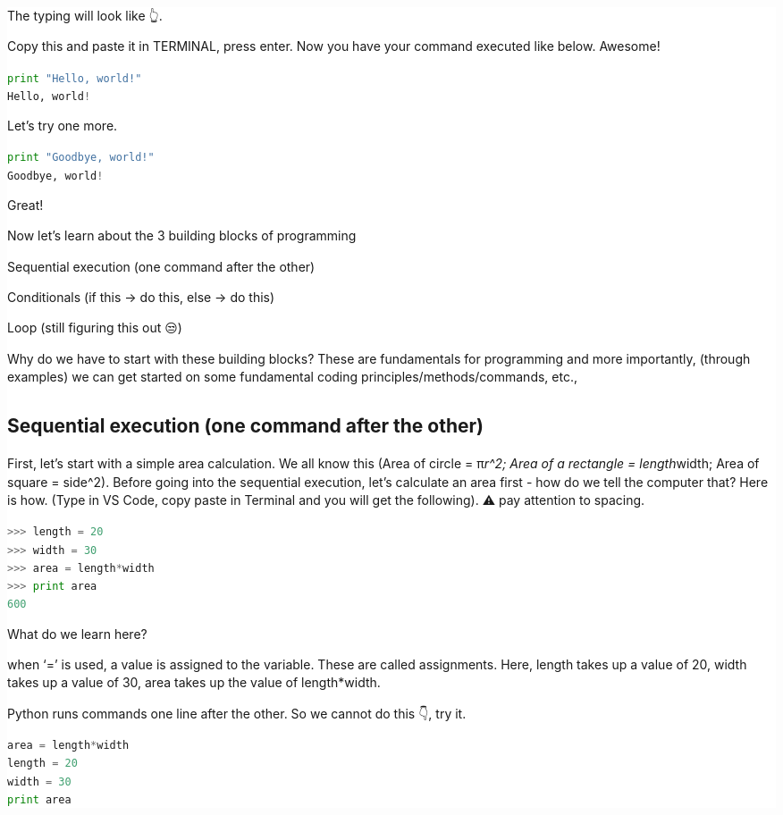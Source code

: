 The typing will look like 👆.


Copy this and paste it in TERMINAL, press enter. Now you have your command executed like below. Awesome!

```python
print "Hello, world!" 
Hello, world!
```


Let’s try one more.

```python
print "Goodbye, world!"
Goodbye, world!
```

Great!

Now let’s learn about the 3 building blocks of programming

Sequential execution (one command after the other)

Conditionals (if this → do this, else → do this)

Loop (still figuring this out 😒)

Why do we have to start with these building blocks? These are fundamentals for programming and more importantly, (through examples) we can get started on some fundamental coding principles/methods/commands, etc.,

## Sequential execution (one command after the other)

First, let’s start with a simple area calculation. We all know this (Area of circle = π*r^2; Area of a rectangle = length*width; Area of square = side^2). Before going into the sequential execution, let’s calculate an area first - how do we tell the computer that? Here is how. (Type in VS Code, copy paste in Terminal and you will get the following). ⚠️ pay attention to spacing.

```python
>>> length = 20
>>> width = 30
>>> area = length*width
>>> print area
600
```

What do we learn here?

when ‘=’ is used, a value is assigned to the variable. These are called assignments. Here, length takes up a value of 20, width takes up a value of 30, area takes up the value of length*width.

Python runs commands one line after the other. So we cannot do this 👇, try it.

```python
area = length*width
length = 20
width = 30
print area
```
